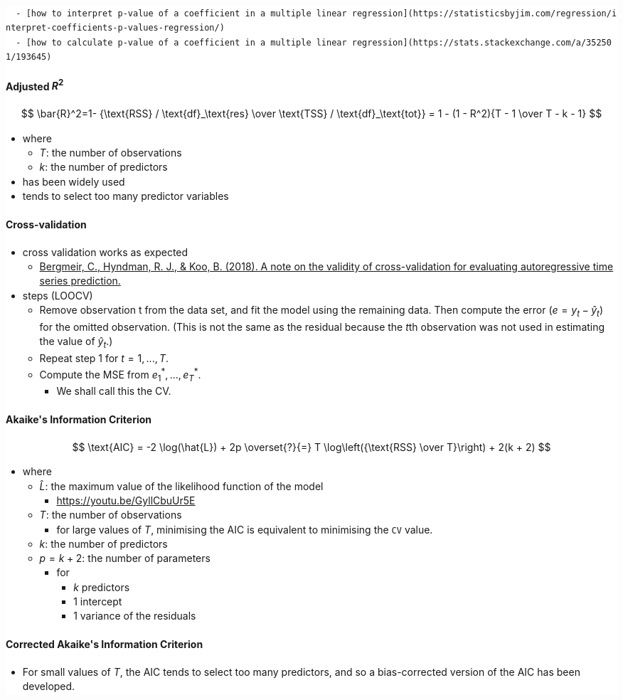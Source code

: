       - [how to interpret p-value of a coefficient in a multiple linear regression](https://statisticsbyjim.com/regression/interpret-coefficients-p-values-regression/)
      - [how to calculate p-value of a coefficient in a multiple linear regression](https://stats.stackexchange.com/a/352501/193645)

#### Adjusted $R^2$

$$
\bar{R}^2=1- {\text{RSS} / \text{df}_\text{res} \over \text{TSS} / \text{df}_\text{tot}} = 1 - (1 - R^2){T - 1 \over T - k - 1}
$$

- where
  - $T$: the number of observations
  - $k$: the number of predictors
- has been widely used
- tends to select too many predictor variables

#### Cross-validation

- cross validation works as expected
  - [Bergmeir, C., Hyndman, R. J., & Koo, B. (2018). A note on the validity of cross-validation for evaluating autoregressive time series prediction.](https://doi.org/10.1016/j.csda.2017.11.003)
- steps (LOOCV)
  - Remove observation t from the data set, and fit the model using the remaining data. Then compute the error ($e = y_t - \hat{y}_t$) for the omitted observation. (This is not the same as the residual because the $t$th observation was not used in estimating the value of $\hat{y}_t$.)
  - Repeat step 1 for $t=1,...,T$.
  - Compute the MSE from $e_1^*,..., e_T^*$.
    - We shall call this the CV.

#### Akaike's Information Criterion

$$
\text{AIC} = -2 \log(\hat{L}) + 2p \overset{?}{=} T \log\left({\text{RSS} \over T}\right) + 2(k  + 2)
$$

- where
  - $\hat{L}$: the maximum value of the likelihood function of the model
    - https://youtu.be/GyllCbuUr5E
  - $T$: the number of observations
    - for large values of $T$, minimising the AIC is equivalent to minimising the `CV` value.
  - $k$: the number of predictors
  - $p = k + 2$: the number of parameters
    - for
      - $k$ predictors
      - 1 intercept
      - 1 variance of the residuals

#### Corrected Akaike's Information Criterion

- For small values of $T$, the AIC tends to select too many predictors, and so a bias-corrected version of the AIC has been developed.
